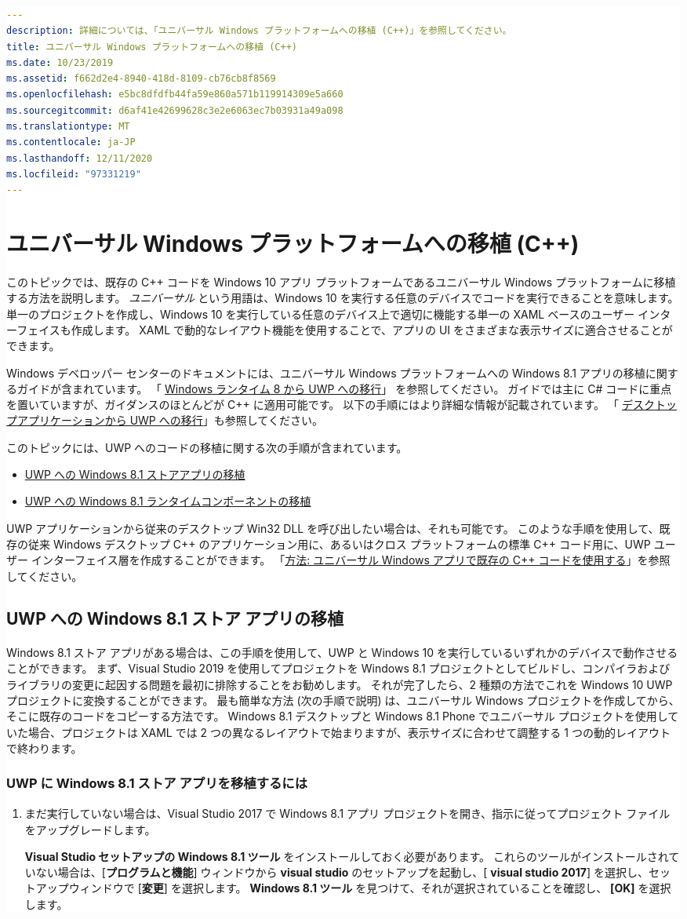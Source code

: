 ```yaml
---
description: 詳細については、「ユニバーサル Windows プラットフォームへの移植 (C++)」を参照してください。
title: ユニバーサル Windows プラットフォームへの移植 (C++)
ms.date: 10/23/2019
ms.assetid: f662d2e4-8940-418d-8109-cb76cb8f8569
ms.openlocfilehash: e5bc8dfdfb44fa59e860a571b119914309e5a660
ms.sourcegitcommit: d6af41e42699628c3e2e6063ec7b03931a49a098
ms.translationtype: MT
ms.contentlocale: ja-JP
ms.lasthandoff: 12/11/2020
ms.locfileid: "97331219"
---
```

# <a name="porting-to-the-universal-windows-platform-c"></a>ユニバーサル Windows プラットフォームへの移植 (C++)

このトピックでは、既存の C++ コードを Windows 10 アプリ プラットフォームであるユニバーサル Windows プラットフォームに移植する方法を説明します。 *ユニバーサル* という用語は、Windows 10 を実行する任意のデバイスでコードを実行できることを意味します。 単一のプロジェクトを作成し、Windows 10 を実行している任意のデバイス上で適切に機能する単一の XAML ベースのユーザー インターフェイスも作成します。 XAML で動的なレイアウト機能を使用することで、アプリの UI をさまざまな表示サイズに適合させることができます。

Windows デベロッパー センターのドキュメントには、ユニバーサル Windows プラットフォームへの Windows 8.1 アプリの移植に関するガイドが含まれています。 「 [Windows ランタイム 8 から UWP への移行](/windows/uwp/porting/w8x-to-uwp-root)」 を参照してください。 ガイドでは主に C# コードに重点を置いていますが、ガイダンスのほとんどが C++ に適用可能です。 以下の手順にはより詳細な情報が記載されています。 「 [デスクトップアプリケーションから UWP への移行](/windows/uwp/porting/desktop-to-uwp-migrate)」も参照してください。

このトピックには、UWP へのコードの移植に関する次の手順が含まれています。

- [UWP への Windows 8.1 ストアアプリの移植](#BK_81StoreApp)

- [UWP への Windows 8.1 ランタイムコンポーネントの移植](#BK_81Component)

UWP アプリケーションから従来のデスクトップ Win32 DLL を呼び出したい場合は、それも可能です。 このような手順を使用して、既存の従来 Windows デスクトップ C++ のアプリケーション用に、あるいはクロス プラットフォームの標準 C++ コード用に、UWP ユーザー インターフェイス層を作成することができます。 「[方法: ユニバーサル Windows アプリで既存の C++ コードを使用する](../porting/how-to-use-existing-cpp-code-in-a-universal-windows-platform-app.md)」を参照してください。

## <a name="porting-a-windows-81-store-app-to-the-uwp"></a><a name="BK_81StoreApp"></a> UWP への Windows 8.1 ストア アプリの移植

Windows 8.1 ストア アプリがある場合は、この手順を使用して、UWP と Windows 10 を実行しているいずれかのデバイスで動作させることができます。  まず、Visual Studio 2019 を使用してプロジェクトを Windows 8.1 プロジェクトとしてビルドし、コンパイラおよびライブラリの変更に起因する問題を最初に排除することをお勧めします。 それが完了したら、2 種類の方法でこれを Windows 10 UWP プロジェクトに変換することができます。 最も簡単な方法 (次の手順で説明) は、ユニバーサル Windows プロジェクトを作成してから、そこに既存のコードをコピーする方法です。 Windows 8.1 デスクトップと Windows 8.1 Phone でユニバーサル プロジェクトを使用していた場合、プロジェクトは XAML では 2 つの異なるレイアウトで始まりますが、表示サイズに合わせて調整する 1 つの動的レイアウトで終わります。

### <a name="to-port-a-windows-81-store-app-to-the-uwp"></a>UWP に Windows 8.1 ストア アプリを移植するには

1. まだ実行していない場合は、Visual Studio 2017 で Windows 8.1 アプリ プロジェクトを開き、指示に従ってプロジェクト ファイルをアップグレードします。

   **Visual Studio セットアップの Windows 8.1 ツール** をインストールしておく必要があります。 これらのツールがインストールされていない場合は、[**プログラムと機能**] ウィンドウから **visual studio** のセットアップを起動し、[ **visual studio 2017**] を選択し、セットアップウィンドウで [**変更**] を選択します。 **Windows 8.1 ツール** を見つけて、それが選択されていることを確認し、 **[OK]** を選択します。
